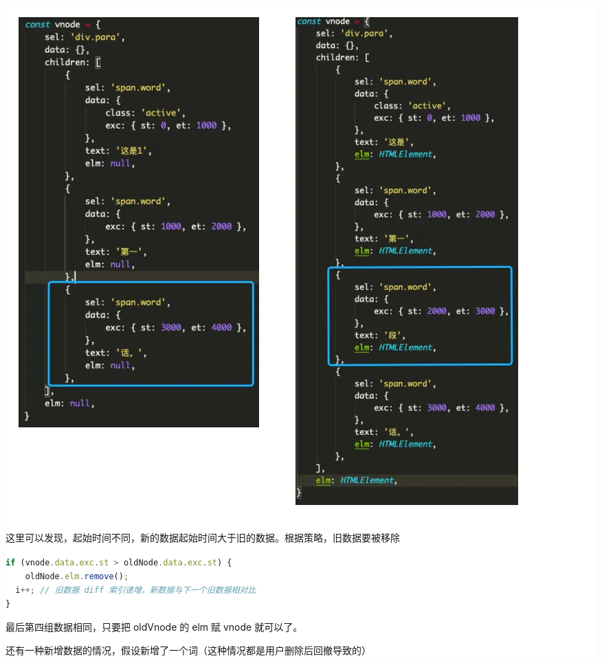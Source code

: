 ![image.png](./images/24.png)

这里可以发现，起始时间不同，新的数据起始时间大于旧的数据。根据策略，旧数据要被移除

```javascript
if (vnode.data.exc.st > oldNode.data.exc.st) {
	oldNode.elm.remove();
  i++; // 旧数据 diff 索引递增，新数据与下一个旧数据相对比
}
```
最后第四组数据相同，只要把 oldVnode 的 elm 赋 vnode 就可以了。

还有一种新增数据的情况，假设新增了一个词（这种情况都是用户删除后回撤导致的）

